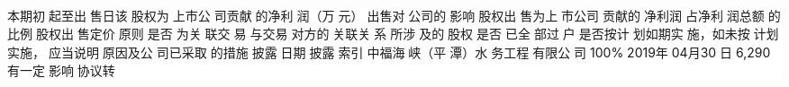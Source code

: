 本期初
起至出
售日该
股权为
上市公
司贡献
的净利
润（万
元）
出售对
公司的
影响
股权出
售为上
市公司
贡献的
净利润
占净利
润总额
的比例
股权出
售定价
原则
是否
为关
联交
易
与交易
对方的
关联关
系
所涉
及的
股权
是否
已全
部过
户
是否按计
划如期实
施，如未按
计划实施，
应当说明
原因及公
司已采取
的措施
披露
日期
披露
索引
中福海
峡（平
潭）水
务工程
有限公
司
100%
2019年
04月30
日
6,290
有一定
影响
协议转